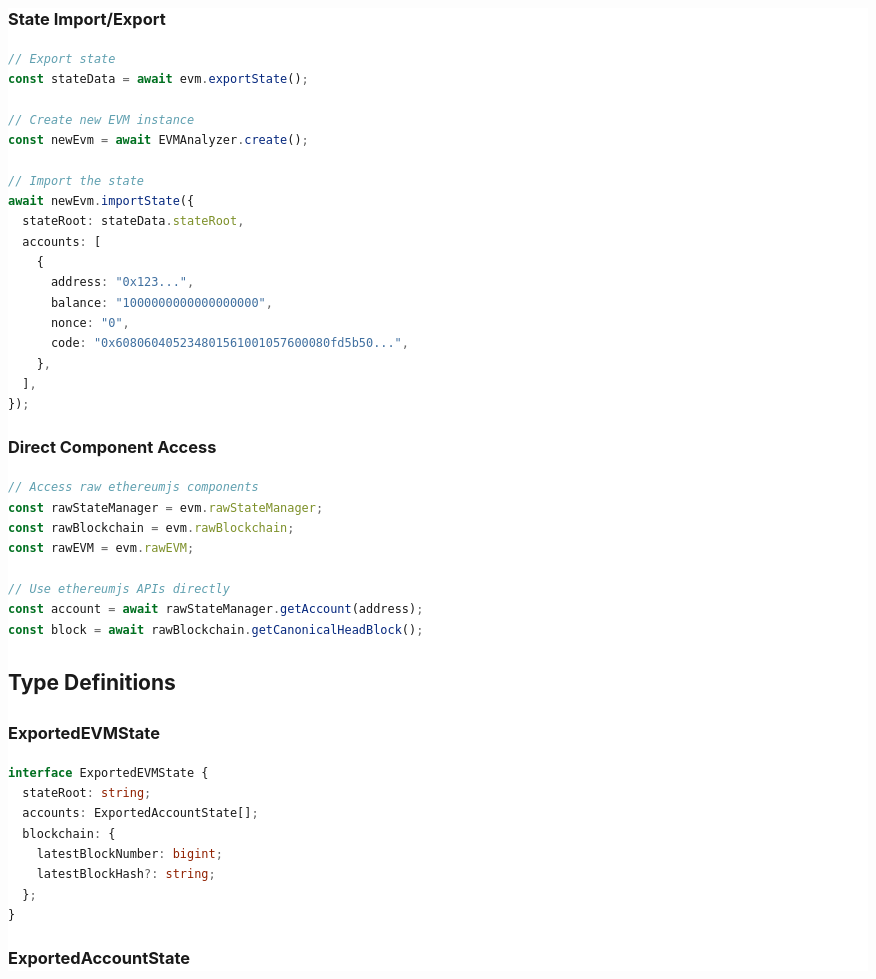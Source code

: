 ### State Import/Export

```typescript
// Export state
const stateData = await evm.exportState();

// Create new EVM instance
const newEvm = await EVMAnalyzer.create();

// Import the state
await newEvm.importState({
  stateRoot: stateData.stateRoot,
  accounts: [
    {
      address: "0x123...",
      balance: "1000000000000000000",
      nonce: "0",
      code: "0x608060405234801561001057600080fd5b50...",
    },
  ],
});
```

### Direct Component Access

```typescript
// Access raw ethereumjs components
const rawStateManager = evm.rawStateManager;
const rawBlockchain = evm.rawBlockchain;
const rawEVM = evm.rawEVM;

// Use ethereumjs APIs directly
const account = await rawStateManager.getAccount(address);
const block = await rawBlockchain.getCanonicalHeadBlock();
```

## Type Definitions

### ExportedEVMState

```typescript
interface ExportedEVMState {
  stateRoot: string;
  accounts: ExportedAccountState[];
  blockchain: {
    latestBlockNumber: bigint;
    latestBlockHash?: string;
  };
}
```

### ExportedAccountState
